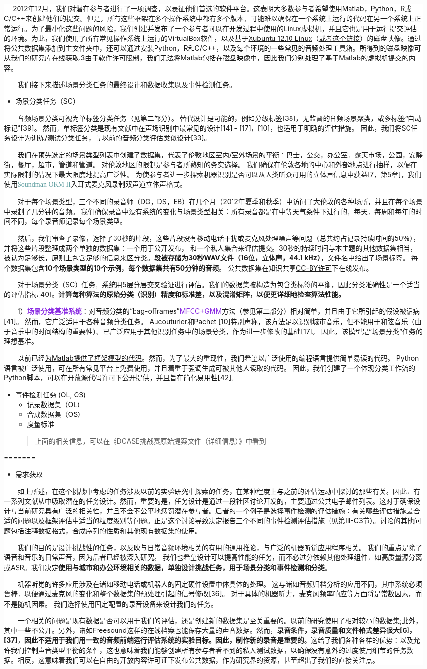 　 2012年12月，我们对潜在参与者进行了一项调查，以表征他们首选的软件平台。这表明大多数参与者希望使用Matlab，Python，R或C/C++来创建他们的提交。但是，所有这些框架在多个操作系统中都有多个版本，可能难以确保在一个系统上运行的代码在另一个系统上正常运行。为了最小化这些问题的风险，我们创建并发布了一个参与者可以在开发过程中使用的Linux虚拟机，并且它也是用于运行提交评估的环境。为此，我们使用了所有常见操作系统上运行的VirtualBox软件，以及基于[Xubuntu 12.10 Linux](http://virtualbox.org/)（[或者这个链接](http://xubuntu.org/)）的磁盘映像。通过将公共数据集添加到主文件夹中，还可以通过安装Python，R和C/C++，以及每个环境的一些常见的音频处理工具箱。所得到的磁盘映像可从[我们的研究库](http://c4dm.eecs.qmul.ac.uk/rdr/handle/123456789/32)在线获取.3由于软件许可限制，我们无法将Matlab包括在磁盘映像中，因此我们分别处理了基于Matlab的虚拟机提交的内容。

　　我们接下来描述场景分类任务的最终设计和数据收集以及事件检测任务。

-  场景分类任务（SC）

　　音频场景分类可视为单标签分类任务（见第二部分）。 替代设计是可能的，例如分级标签[38]，无监督的音频场景聚类，或多标签“自动标记”[39]。 然而，单标签分类是现有文献中在声场识别中最常见的设计[14] - [17]，[10]，也适用于明确的评估措施。 因此，我们将SC任务设计为训练/测试分类任务，与以前的音频分类评估类似设计[33]。

　　我们在预先选定的场景类型列表中创建了数据集，代表了伦敦地区室内/室外场景的平衡：巴士，公交，办公室，露天市场，公园，安静街，餐厅，超市，管道和管道。 对伦敦地区的限制是参与者所熟知的务实选择。 我们确保在伦敦各地的中心和外部地点进行抽样，以便在实际限制的情况下最大限度地提高广泛性。 为使参与者进一步探索机器识别是否可以从人类听众可用的立体声信息中获益[7，第5章]，我们使用<font face="微软雅黑" color=#5F9EA0>Soundman OKM II</font>入耳式麦克风录制双声道立体声格式。

　　对于每个场景类型，三个不同的录音师（DG，DS，EB）在几个月（2012年夏季和秋季）中访问了大伦敦的各种场所，并且在每个场景中录制了几分钟的音频。 我们确保录音中没有系统的变化与场景类型相关：所有录音都是在中等天气条件下进行的，每天，每周和每年的时间不同，每个录音师记录每个场景类型。

　　然后，我们审查了录像，选择了30秒的片段，这些片段没有移动电话干扰或麦克风处理噪声等问题（总共约占记录持续时间的50％），并将这些片段整理成两个单独的数据集：一个用于公开发布， 和一个私人集合来评估提交。30秒的持续时间与本主题的其他数据集相当，被认为足够长，原则上包含足够的信息来区分类。**段被存储为30秒WAV文件（16位，立体声，44.1 kHz）**，文件名中给出了场景标签。 每个数据集包含**10个场景类型的10个示例**，**每个数据集共有50分钟的音频**。 公共数据集在知识共享[CC-BY许可](http://c4dm.eecs.qmul.ac.uk/rdr/handle/123456789/29)下在线发布。

　　对于场景分类（SC）任务，系统用5层分层交叉验证进行评估。我们的数据集被构造为包含类标签的平衡，因此分类准确性是一个适当的评估指标[40]。**计算每种算法的原始分类（识别）精度和标准差，以及混淆矩阵，以便更详细地检查算法性能。**

　　1）<font face="微软雅黑" color=#8A2BE2>**场景分类基准系统**</font>：对音频分类的“bag-offrames”<font color=#8A2BE2>MFCC+GMM</font>方法（参见第二部分）相对简单，并且由于它所引起的假设被诟病[41]。 然而，它广泛适用于各种音频分类任务。 Aucouturier和Pachet [10]特别声称，该方法足以识别城市音乐，但不能用于和弦音乐（由于音乐中的时间结构的重要性）。已广泛应用于其他识别任务中的场景分类，作为进一步修改的基础[17]。 因此，该模型是“场景分类”任务的理想基准。

　　以前已经[为Matlab提供了框架模型的代码](http://www.jj-aucouturier.info/projects/mir/boflib.zip)。然而，为了最大的重现性，我们希望以广泛使用的编程语言提供简单易读的代码。 Python语言被广泛使用，可在所有常见平台上免费使用，并且着重于强调生成可被其他人读取的代码。 因此，我们创建了一个体现分类工作流的Python脚本，可以在[开放源代码许可](http://code.soundsoftware.ac.uk/projects/smacpy)下公开提供，并且旨在简化易用性[42]。

-  事件检测任务 (OL, OS)
	- 记录数据集（OL）
	- 合成数据集（OS）
	- 度量标准
	> 上面的相关信息，可以在《DCASE挑战赛原始提案文件（详细信息）》中看到

=======
-  需求获取

　　如上所述，在这个挑战中考虑的任务涉及以前的实验研究中探索的任务，在某种程度上与之前的评估运动中探讨的那些有关。因此，有一系列文献从中吸取潜在的任务设计。然而，重要的是，任务设计是通过一段社区讨论开发的，主要通过公共电子邮件列表。这对于确保设计与当前研究具有广泛的相关性，并且不会不公平地惩罚潜在参与者。后者的一个例子是选择事件检测的评估措施：有关哪些评估措施最合适的问题以及框架评估中适当的粒度级别等问题。正是这个讨论导致决定报告三个不同的事件检测评估措施（见第III-C3节）。讨论的其他问题包括注释数据格式，合成序列的性质和其他现有数据集的使用。

　　我们的目的是设计挑战性的任务，以反映与日常音频环境相关的有用的通用推论，与广泛的机器听觉应用程序相关。 我们的重点是除了语音和音乐的日常声音，因为后者已经被深入研究。 我们也希望设计可以提高性能的任务，而不必过分依赖其他处理组件，如高质量源分离或ASR。我们决定**使用与城市和办公环境相关的数据，单独设计挑战任务，用于场景分类和事件检测和分类**。

　　机器听觉的许多应用涉及在诸如移动电话或机器人的固定硬件设置中体具体的处理。 这与诸如音频归档分析的应用不同，其中系统必须鲁棒，以便通过麦克风的变化和整个数据集的预处理引起的信号修改[36]。 对于具体的机器听力，麦克风频率响应等方面将是常数因素，而不是随机因素。 我们选择使用固定配置的录音设备来设计我们的任务。

　　一个相关的问题是现有数据是否可以用于我们的评估，还是创建新的数据集是至关重要的。以前的研究使用了相对较小的数据集;此外，其中一些不公开。另外，诸如Freesound这样的在线档案也能保存大量的声音数据。然而，**录音条件，录音质量和文件格式差异很大[6]，[37]，因此不适用于我们用一致的音频前端运行评估系统的实验目标。因此，制作新的录音是重要的**。这给了我们各种各样的优势：以及允许我们控制声音类型平衡的条件，这也意味着我们能够创建所有参与者看不到的私人测试数据，以确保没有意外的过度使用细节的任务数据。相反，这意味着我们可以在自由的开放内容许可证下发布公共数据，作为研究界的资源，甚至超出了我们的直接关注点。
